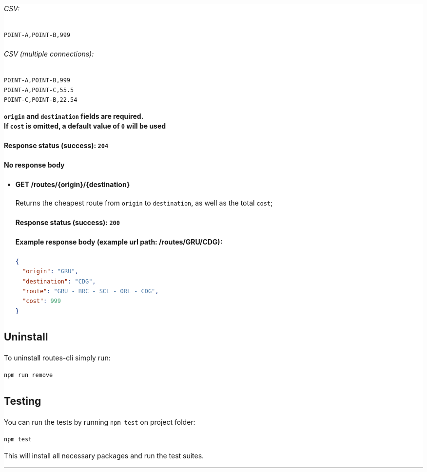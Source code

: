   ###### CSV:

  ```csv
  POINT-A,POINT-B,999
  ```

  ###### CSV (multiple connections):

  ```csv
  POINT-A,POINT-B,999
  POINT-A,POINT-C,55.5
  POINT-C,POINT-B,22.54
  ```

  **`origin` and `destination` fields are required.  
  If `cost` is omitted, a default value of `0` will be used**

  #### Response status (success): `204`

  #### No response body

- #### GET /routes/{origin}/{destination}

  Returns the cheapest route from `origin` to `destination`, as well as the total `cost`;

  #### Response status (success): `200`

  #### Example response body (example url path: /routes/GRU/CDG):

  ```json
  {
    "origin": "GRU",
    "destination": "CDG",
    "route": "GRU - BRC - SCL - ORL - CDG",
    "cost": 999
  }
  ```

## Uninstall

To uninstall routes-cli simply run:

```shell
npm run remove
```

## Testing

You can run the tests by running `npm test` on project folder:

```shell
npm test
```

This will install all necessary packages and run the test suites.

---